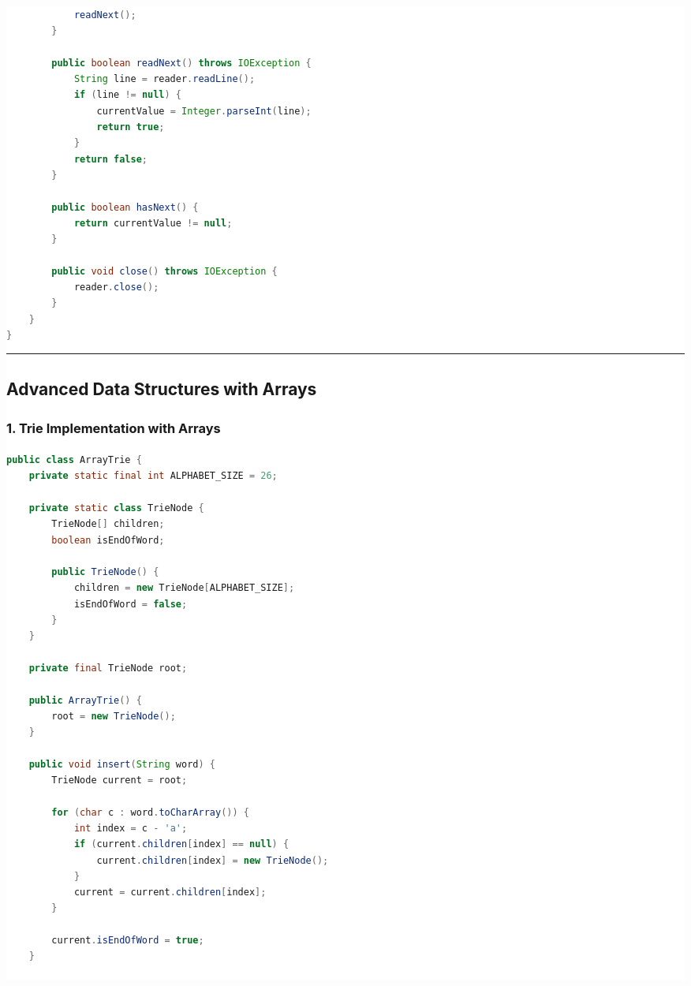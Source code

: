 ```java
            readNext();
        }
        
        public boolean readNext() throws IOException {
            String line = reader.readLine();
            if (line != null) {
                currentValue = Integer.parseInt(line);
                return true;
            }
            return false;
        }
        
        public boolean hasNext() {
            return currentValue != null;
        }
        
        public void close() throws IOException {
            reader.close();
        }
    }
}
```

---

## Advanced Data Structures with Arrays

### 1. Trie Implementation with Arrays
```java
public class ArrayTrie {
    private static final int ALPHABET_SIZE = 26;
    
    private static class TrieNode {
        TrieNode[] children;
        boolean isEndOfWord;
        
        public TrieNode() {
            children = new TrieNode[ALPHABET_SIZE];
            isEndOfWord = false;
        }
    }
    
    private final TrieNode root;
    
    public ArrayTrie() {
        root = new TrieNode();
    }
    
    public void insert(String word) {
        TrieNode current = root;
        
        for (char c : word.toCharArray()) {
            int index = c - 'a';
            if (current.children[index] == null) {
                current.children[index] = new TrieNode();
            }
            current = current.children[index];
        }
        
        current.isEndOfWord = true;
    }
    
```